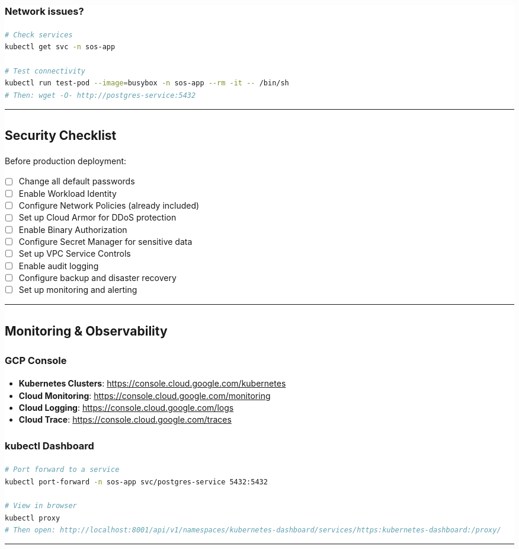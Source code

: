 ### Network issues?

```bash
# Check services
kubectl get svc -n sos-app

# Test connectivity
kubectl run test-pod --image=busybox -n sos-app --rm -it -- /bin/sh
# Then: wget -O- http://postgres-service:5432
```

---

## Security Checklist

Before production deployment:

- [ ] Change all default passwords
- [ ] Enable Workload Identity
- [ ] Configure Network Policies (already included)
- [ ] Set up Cloud Armor for DDoS protection
- [ ] Enable Binary Authorization
- [ ] Configure Secret Manager for sensitive data
- [ ] Set up VPC Service Controls
- [ ] Enable audit logging
- [ ] Configure backup and disaster recovery
- [ ] Set up monitoring and alerting

---

## Monitoring & Observability

### GCP Console

- **Kubernetes Clusters**: https://console.cloud.google.com/kubernetes
- **Cloud Monitoring**: https://console.cloud.google.com/monitoring
- **Cloud Logging**: https://console.cloud.google.com/logs
- **Cloud Trace**: https://console.cloud.google.com/traces

### kubectl Dashboard

```bash
# Port forward to a service
kubectl port-forward -n sos-app svc/postgres-service 5432:5432

# View in browser
kubectl proxy
# Then open: http://localhost:8001/api/v1/namespaces/kubernetes-dashboard/services/https:kubernetes-dashboard:/proxy/
```

---
